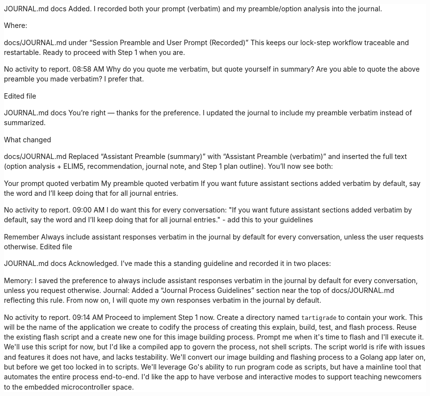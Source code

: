 JOURNAL.md
docs
Added. I recorded both your prompt (verbatim) and my preamble/option analysis into the journal.

Where:

docs/JOURNAL.md under “Session Preamble and User Prompt (Recorded)”
This keeps our lock-step workflow traceable and restartable. Ready to proceed with Step 1 when you are.

No activity to report.
08:58 AM
Why do you quote me verbatim, but quote yourself in summary?  Are you able to quote the above preamble you made verbatim?  I prefer that.

Edited file

JOURNAL.md
docs
You’re right — thanks for the preference. I updated the journal to include my preamble verbatim instead of summarized.

What changed

docs/JOURNAL.md
Replaced “Assistant Preamble (summary)” with “Assistant Preamble (verbatim)” and inserted the full text (option analysis + ELIM5, recommendation, journal note, and Step 1 plan outline).
You’ll now see both:

Your prompt quoted verbatim
My preamble quoted verbatim
If you want future assistant sections added verbatim by default, say the word and I’ll keep doing that for all journal entries.

No activity to report.
09:00 AM
I do want this for every conversation: "If you want future assistant sections added verbatim by default, say the word and I’ll keep doing that for all journal entries."  - add this to your guidelines

Remember
Always include assistant responses verbatim in the journal by default for every conversation, unless the user requests otherwise.
Edited file

JOURNAL.md
docs
Acknowledged. I’ve made this a standing guideline and recorded it in two places:

Memory: I saved the preference to always include assistant responses verbatim in the journal by default for every conversation, unless you request otherwise.
Journal: Added a “Journal Process Guidelines” section near the top of docs/JOURNAL.md reflecting this rule.
From now on, I will quote my own responses verbatim in the journal by default.

No activity to report.
09:14 AM
Proceed to implement Step 1 now.  Create a directory named `tartigrade` to contain your work. This will be the name of the application we create to codify the process of creating this explain, build, test, and flash process.  Reuse the existing flash script and a create new one for this image building process.  Prompt me when it's time to flash and I'll execute it.  We'll use this script for now, but I'd like a compiled app to govern the process, not shell scripts.  The script world is rife with issues and features it does not have, and lacks testability.  We'll convert our image building and flashing process to a Golang app later on, but before we get too locked in to scripts. We'll leverage Go's ability to run program code as scripts, but have a mainline tool that automates the entire process end-to-end.  I'd like the app to have verbose and interactive modes to support teaching newcomers to the embedded microcontroller space.
